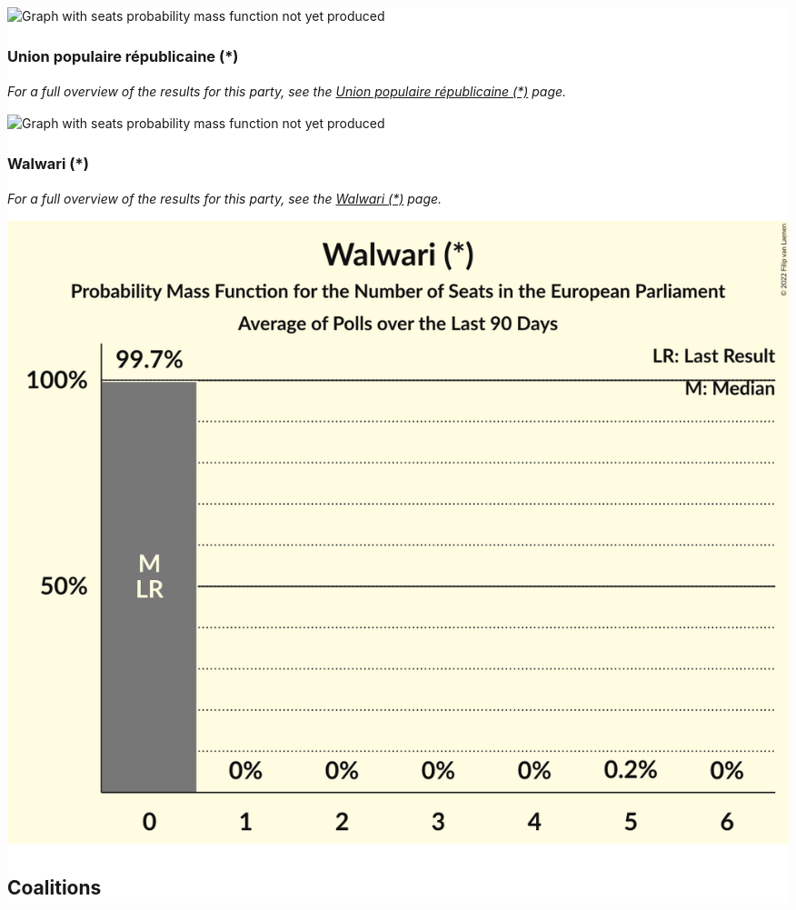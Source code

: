 ![Graph with seats probability mass function not yet produced](average-seats-pmf-résistons.png "Seats Probability Mass Function")

### Union populaire républicaine (*)

*For a full overview of the results for this party, see the [Union populaire républicaine (*)](party-unionpopulairerépublicaine.html) page.*

![Graph with seats probability mass function not yet produced](average-seats-pmf-unionpopulairerépublicaine.png "Seats Probability Mass Function")

### Walwari (*)

*For a full overview of the results for this party, see the [Walwari (*)](party-walwari.html) page.*

![Graph with seats probability mass function not yet produced](average-seats-pmf-walwari.png "Seats Probability Mass Function")


## Coalitions
